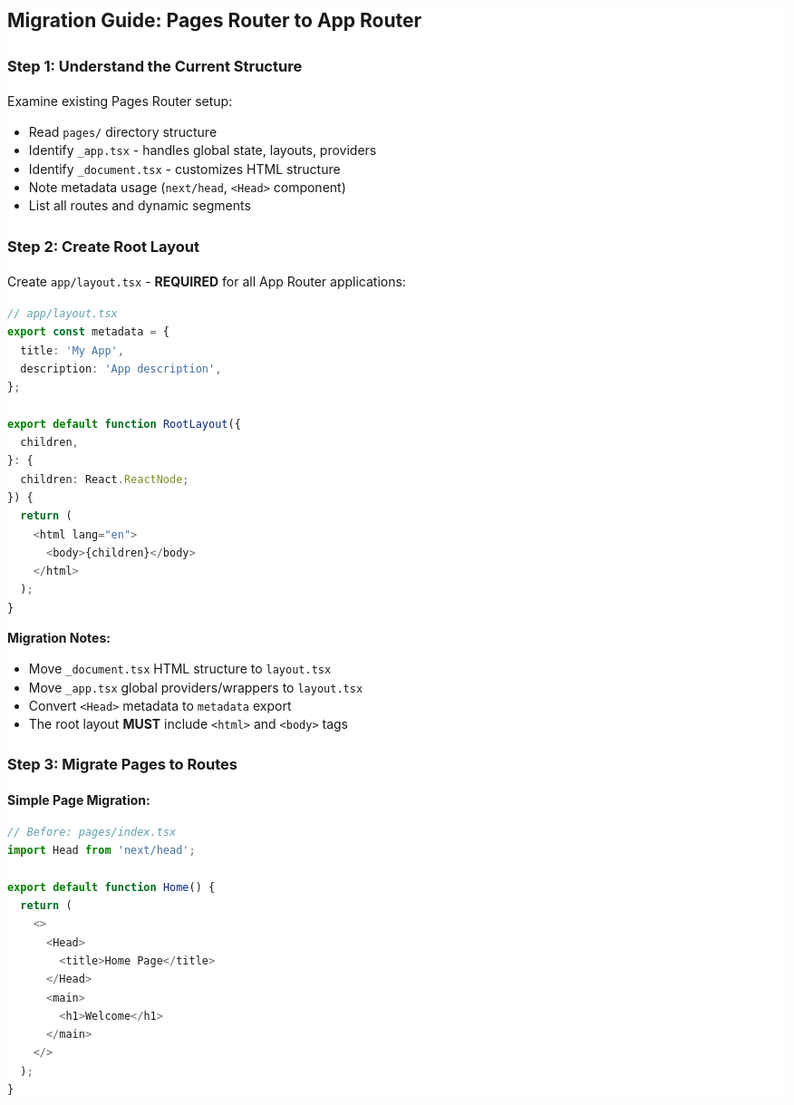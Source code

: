 ## Migration Guide: Pages Router to App Router

### Step 1: Understand the Current Structure

Examine existing Pages Router setup:
- Read `pages/` directory structure
- Identify `_app.tsx` - handles global state, layouts, providers
- Identify `_document.tsx` - customizes HTML structure
- Note metadata usage (`next/head`, `<Head>` component)
- List all routes and dynamic segments

### Step 2: Create Root Layout

Create `app/layout.tsx` - **REQUIRED** for all App Router applications:

```typescript
// app/layout.tsx
export const metadata = {
  title: 'My App',
  description: 'App description',
};

export default function RootLayout({
  children,
}: {
  children: React.ReactNode;
}) {
  return (
    <html lang="en">
      <body>{children}</body>
    </html>
  );
}
```

**Migration Notes:**
- Move `_document.tsx` HTML structure to `layout.tsx`
- Move `_app.tsx` global providers/wrappers to `layout.tsx`
- Convert `<Head>` metadata to `metadata` export
- The root layout **MUST** include `<html>` and `<body>` tags

### Step 3: Migrate Pages to Routes

**Simple Page Migration:**
```typescript
// Before: pages/index.tsx
import Head from 'next/head';

export default function Home() {
  return (
    <>
      <Head>
        <title>Home Page</title>
      </Head>
      <main>
        <h1>Welcome</h1>
      </main>
    </>
  );
}
```
